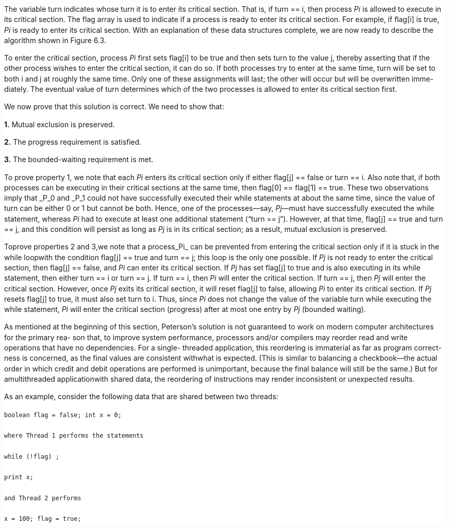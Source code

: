 The variable turn indicates whose turn it is to enter its critical section. That is, if turn == i, then process _Pi_ is allowed to execute in its critical section. The flag array is used to indicate if a process is ready to enter its critical section. For example, if flag[i] is true, _Pi_ is ready to enter its critical section. With an explanation of these data structures complete, we are now ready to describe the algorithm shown in Figure 6.3.

To enter the critical section, process _Pi_ first sets flag[i] to be true and then sets turn to the value j, thereby asserting that if the other process wishes to enter the critical section, it can do so. If both processes try to enter at the same time, turn will be set to both i and j at roughly the same time. Only one of these assignments will last; the other will occur but will be overwritten imme- diately. The eventual value of turn determines which of the two processes is allowed to enter its critical section first.

We now prove that this solution is correct. We need to show that:

**1.** Mutual exclusion is preserved.

**2.** The progress requirement is satisfied.

**3.** The bounded-waiting requirement is met.

To prove property 1, we note that each _Pi_ enters its critical section only if either flag[j] == false or turn == i. Also note that, if both processes can be executing in their critical sections at the same time, then flag[0] == flag[1] == true. These two observations imply that _P_0 and _P_1 could not have successfully executed their while statements at about the same time, since the value of turn can be either 0 or 1 but cannot be both. Hence, one of the processes—say, _Pj_—must have successfully executed the while statement, whereas _Pi_ had to execute at least one additional statement (“turn == j”). However, at that time, flag[j] == true and turn == j, and this condition will persist as long as _Pj_ is in its critical section; as a result, mutual exclusion is preserved.  

Toprove properties 2 and 3,we note that a process_Pi_ can be prevented from entering the critical section only if it is stuck in the while loopwith the condition flag[j] == true and turn == j; this loop is the only one possible. If _Pj_ is not ready to enter the critical section, then flag[j] == false, and _Pi_ can enter its critical section. If _Pj_ has set flag[j] to true and is also executing in its while statement, then either turn == i or turn == j. If turn == i, then _Pi_ will enter the critical section. If turn == j, then _Pj_ will enter the critical section. However, once _Pj_ exits its critical section, it will reset flag[j] to false, allowing _Pi_ to enter its critical section. If _Pj_ resets flag[j] to true, it must also set turn to i. Thus, since _Pi_ does not change the value of the variable turn while executing the while statement, _Pi_ will enter the critical section (progress) after at most one entry by _Pj_ (bounded waiting).

As mentioned at the beginning of this section, Peterson’s solution is not guaranteed to work on modern computer architectures for the primary rea- son that, to improve system performance, processors and/or compilers may reorder read and write operations that have no dependencies. For a single- threaded application, this reordering is immaterial as far as program correct- ness is concerned, as the final values are consistent withwhat is expected. (This is similar to balancing a checkbook—the actual order in which credit and debit operations are performed is unimportant, because the final balance will still be the same.) But for amultithreaded applicationwith shared data, the reordering of instructions may render inconsistent or unexpected results.

As an example, consider the following data that are shared between two threads:
```
boolean flag = false; int x = 0;

where Thread 1 performs the statements

while (!flag) ;

print x;

and Thread 2 performs

x = 100; flag = true;
```